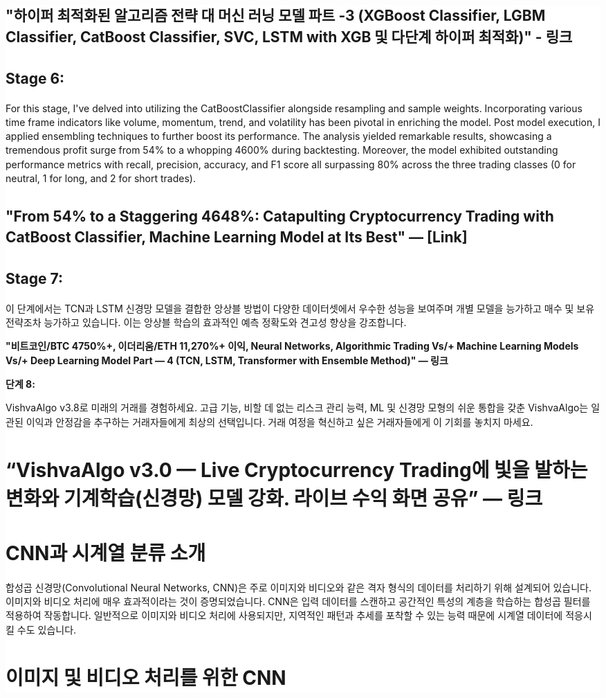 ## "하이퍼 최적화된 알고리즘 전략 대 머신 러닝 모델 파트 -3 (XGBoost Classifier, LGBM Classifier, CatBoost Classifier, SVC, LSTM with XGB 및 다단계 하이퍼 최적화)" - 링크

<div class="content-ad"></div>

## Stage 6:

For this stage, I've delved into utilizing the CatBoostClassifier alongside resampling and sample weights. Incorporating various time frame indicators like volume, momentum, trend, and volatility has been pivotal in enriching the model. Post model execution, I applied ensembling techniques to further boost its performance. The analysis yielded remarkable results, showcasing a tremendous profit surge from 54% to a whopping 4600% during backtesting. Moreover, the model exhibited outstanding performance metrics with recall, precision, accuracy, and F1 score all surpassing 80% across the three trading classes (0 for neutral, 1 for long, and 2 for short trades).

## "From 54% to a Staggering 4648%: Catapulting Cryptocurrency Trading with CatBoost Classifier, Machine Learning Model at Its Best" — [Link]

## Stage 7:

<div class="content-ad"></div>

이 단계에서는 TCN과 LSTM 신경망 모델을 결합한 앙상블 방법이 다양한 데이터셋에서 우수한 성능을 보여주며 개별 모델을 능가하고 매수 및 보유 전략조차 능가하고 있습니다. 이는 앙상블 학습의 효과적인 예측 정확도와 견고성 향상을 강조합니다.

**"비트코인/BTC 4750%+, 이더리움/ETH 11,270%+ 이익, Neural Networks, Algorithmic Trading Vs/+ Machine Learning Models Vs/+ Deep Learning Model Part — 4 (TCN, LSTM, Transformer with Ensemble Method)" — 링크**

**단계 8:**

VishvaAlgo v3.8로 미래의 거래를 경험하세요. 고급 기능, 비할 데 없는 리스크 관리 능력, ML 및 신경망 모형의 쉬운 통합을 갖춘 VishvaAlgo는 일관된 이익과 안정감을 추구하는 거래자들에게 최상의 선택입니다. 거래 여정을 혁신하고 싶은 거래자들에게 이 기회를 놓치지 마세요.

<div class="content-ad"></div>

# “VishvaAlgo v3.0 — Live Cryptocurrency Trading에 빛을 발하는 변화와 기계학습(신경망) 모델 강화. 라이브 수익 화면 공유” — 링크

# CNN과 시계열 분류 소개

합성곱 신경망(Convolutional Neural Networks, CNN)은 주로 이미지와 비디오와 같은 격자 형식의 데이터를 처리하기 위해 설계되어 있습니다. 이미지와 비디오 처리에 매우 효과적이라는 것이 증명되었습니다. CNN은 입력 데이터를 스캔하고 공간적인 특성의 계층을 학습하는 합성곱 필터를 적용하여 작동합니다. 일반적으로 이미지와 비디오 처리에 사용되지만, 지역적인 패턴과 추세를 포착할 수 있는 능력 때문에 시계열 데이터에 적응시킬 수도 있습니다.

# 이미지 및 비디오 처리를 위한 CNN

<div class="content-ad"></div>
